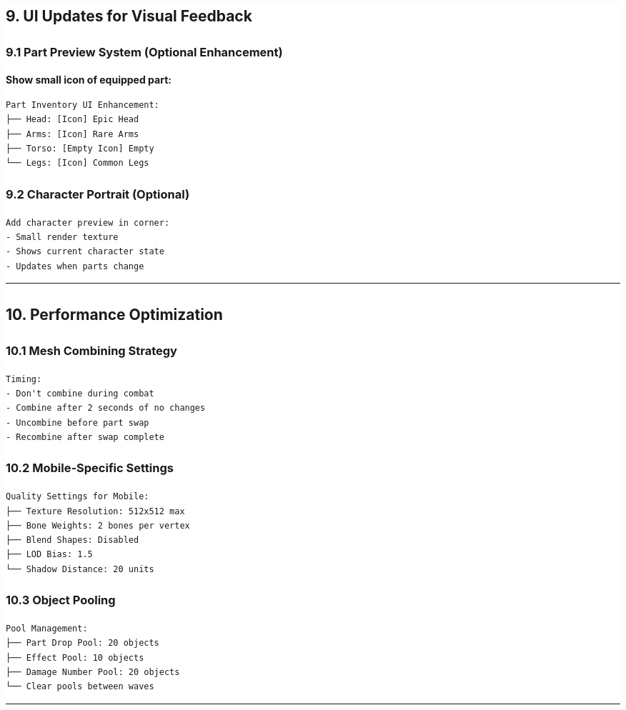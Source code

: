 
## 9. UI Updates for Visual Feedback

### 9.1 Part Preview System (Optional Enhancement)

**Show small icon of equipped part:**
```
Part Inventory UI Enhancement:
├── Head: [Icon] Epic Head
├── Arms: [Icon] Rare Arms
├── Torso: [Empty Icon] Empty
└── Legs: [Icon] Common Legs
```

### 9.2 Character Portrait (Optional)

```
Add character preview in corner:
- Small render texture
- Shows current character state
- Updates when parts change
```

---

## 10. Performance Optimization

### 10.1 Mesh Combining Strategy

```
Timing:
- Don't combine during combat
- Combine after 2 seconds of no changes
- Uncombine before part swap
- Recombine after swap complete
```

### 10.2 Mobile-Specific Settings

```
Quality Settings for Mobile:
├── Texture Resolution: 512x512 max
├── Bone Weights: 2 bones per vertex
├── Blend Shapes: Disabled
├── LOD Bias: 1.5
└── Shadow Distance: 20 units
```

### 10.3 Object Pooling

```
Pool Management:
├── Part Drop Pool: 20 objects
├── Effect Pool: 10 objects
├── Damage Number Pool: 20 objects
└── Clear pools between waves
```

---
